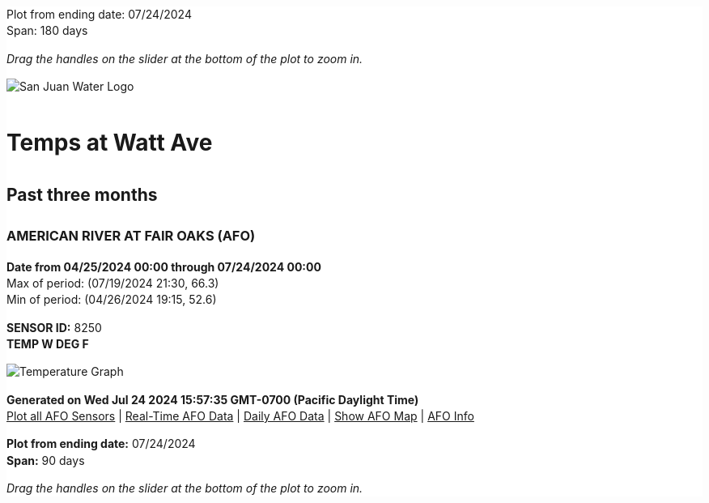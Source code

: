 Plot from ending date: 07/24/2024  
Span: 180 days  

*Drag the handles on the slider at the bottom of the plot to zoom in.*

![San Juan Water Logo](https://www.sanjuanwater.org/images/logo.png)

# Temps at Watt Ave
## Past three months

### AMERICAN RIVER AT FAIR OAKS (AFO)
**Date from 04/25/2024 00:00 through 07/24/2024 00:00**  
Max of period: (07/19/2024 21:30, 66.3)  
Min of period: (04/26/2024 19:15, 52.6)

**SENSOR ID:** 8250  
**TEMP W DEG F**

![Temperature Graph](https://www.sanjuanwater.org/images/temperature_graph.png)

**Generated on Wed Jul 24 2024 15:57:35 GMT-0700 (Pacific Daylight Time)**  
[Plot all AFO Sensors](https://www.sanjuanwater.org/afo_sensors) | [Real-Time AFO Data](https://www.sanjuanwater.org/realtime_afo_data) | [Daily AFO Data](https://www.sanjuanwater.org/daily_afo_data) | [Show AFO Map](https://www.sanjuanwater.org/afo_map) | [AFO Info](https://www.sanjuanwater.org/afo_info)

**Plot from ending date:** 07/24/2024  
**Span:** 90 days  

*Drag the handles on the slider at the bottom of the plot to zoom in.*
